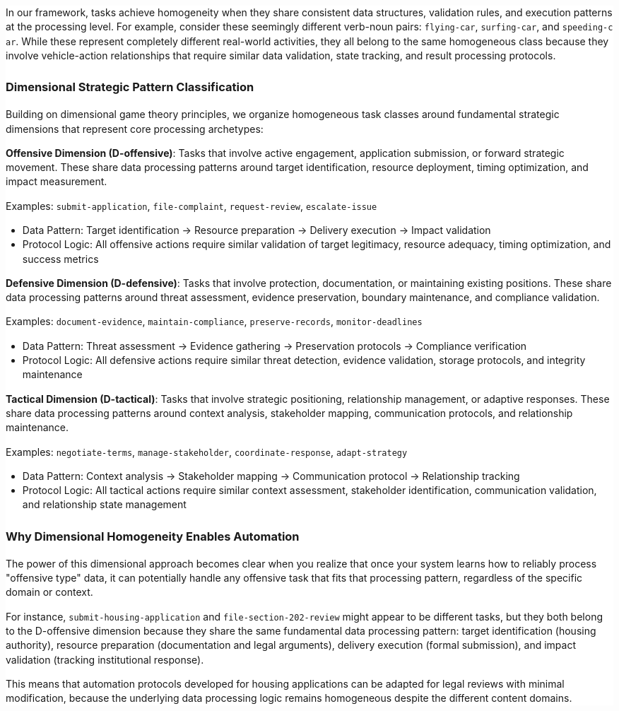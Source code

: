 In our framework, tasks achieve homogeneity when they share consistent data structures, validation rules, and execution patterns at the processing level. For example, consider these seemingly different verb-noun pairs: `flying-car`, `surfing-car`, and `speeding-car`. While these represent completely different real-world activities, they all belong to the same homogeneous class because they involve vehicle-action relationships that require similar data validation, state tracking, and result processing protocols.

### Dimensional Strategic Pattern Classification

Building on dimensional game theory principles, we organize homogeneous task classes around fundamental strategic dimensions that represent core processing archetypes:

**Offensive Dimension (D-offensive)**: Tasks that involve active engagement, application submission, or forward strategic movement. These share data processing patterns around target identification, resource deployment, timing optimization, and impact measurement.

Examples: `submit-application`, `file-complaint`, `request-review`, `escalate-issue`
- Data Pattern: Target identification → Resource preparation → Delivery execution → Impact validation
- Protocol Logic: All offensive actions require similar validation of target legitimacy, resource adequacy, timing optimization, and success metrics

**Defensive Dimension (D-defensive)**: Tasks that involve protection, documentation, or maintaining existing positions. These share data processing patterns around threat assessment, evidence preservation, boundary maintenance, and compliance validation.

Examples: `document-evidence`, `maintain-compliance`, `preserve-records`, `monitor-deadlines`  
- Data Pattern: Threat assessment → Evidence gathering → Preservation protocols → Compliance verification
- Protocol Logic: All defensive actions require similar threat detection, evidence validation, storage protocols, and integrity maintenance

**Tactical Dimension (D-tactical)**: Tasks that involve strategic positioning, relationship management, or adaptive responses. These share data processing patterns around context analysis, stakeholder mapping, communication protocols, and relationship maintenance.

Examples: `negotiate-terms`, `manage-stakeholder`, `coordinate-response`, `adapt-strategy`
- Data Pattern: Context analysis → Stakeholder mapping → Communication protocol → Relationship tracking
- Protocol Logic: All tactical actions require similar context assessment, stakeholder identification, communication validation, and relationship state management

### Why Dimensional Homogeneity Enables Automation

The power of this dimensional approach becomes clear when you realize that once your system learns how to reliably process "offensive type" data, it can potentially handle any offensive task that fits that processing pattern, regardless of the specific domain or context.

For instance, `submit-housing-application` and `file-section-202-review` might appear to be different tasks, but they both belong to the D-offensive dimension because they share the same fundamental data processing pattern: target identification (housing authority), resource preparation (documentation and legal arguments), delivery execution (formal submission), and impact validation (tracking institutional response).

This means that automation protocols developed for housing applications can be adapted for legal reviews with minimal modification, because the underlying data processing logic remains homogeneous despite the different content domains.
